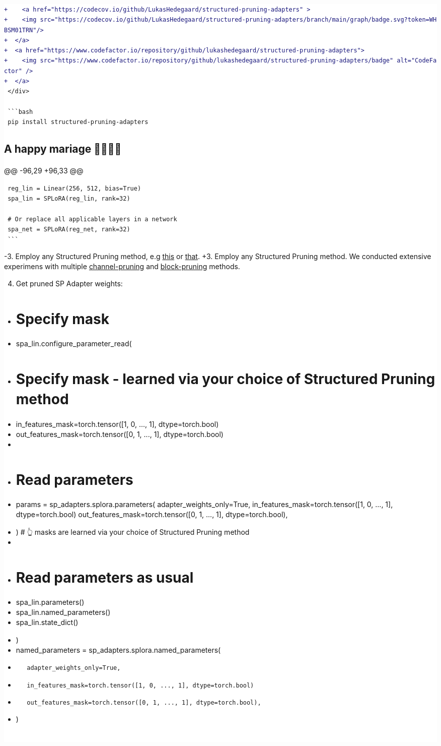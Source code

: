 ```diff
+    <a href="https://codecov.io/github/LukasHedegaard/structured-pruning-adapters" > 
+    <img src="https://codecov.io/github/LukasHedegaard/structured-pruning-adapters/branch/main/graph/badge.svg?token=WHBSM01TRN"/> 
+  </a>
+  <a href="https://www.codefactor.io/repository/github/lukashedegaard/structured-pruning-adapters">
+    <img src="https://www.codefactor.io/repository/github/lukashedegaard/structured-pruning-adapters/badge" alt="CodeFactor" />
+  </a>
 </div>
 
 ```bash
 pip install structured-pruning-adapters
 ```
 ## A happy mariage 👰‍♀️🤵‍♂️
 
@@ -96,29 +96,33 @@
 
     reg_lin = Linear(256, 512, bias=True)
     spa_lin = SPLoRA(reg_lin, rank=32)
 
     # Or replace all applicable layers in a network
     spa_net = SPLoRA(reg_net, rank=32)
     ```
-3. Employ any Structured Pruning method, e.g [this](https://github.com/huggingface/block_movement_pruning) or [that](https://github.com/seulkiyeom/LRP_Pruning).
+3. Employ any Structured Pruning method. We conducted extensive experimens with multiple [channel-pruning](https://github.com/lukashedegaard/channel-spa-experiments) and [block-pruning](https://github.com/lukashedegaard/block-spa-experiments) methods.
 
 4. Get pruned SP Adapter weights:
     ```python3
-    # Specify mask
-    spa_lin.configure_parameter_read(
+    # Specify mask - learned via your choice of Structured Pruning method
+    in_features_mask=torch.tensor([1, 0, ..., 1], dtype=torch.bool)
+    out_features_mask=torch.tensor([0, 1, ..., 1], dtype=torch.bool)
+
+    # Read parameters
+    params = sp_adapters.splora.parameters(
         adapter_weights_only=True,
         in_features_mask=torch.tensor([1, 0, ..., 1], dtype=torch.bool)
         out_features_mask=torch.tensor([0, 1, ..., 1], dtype=torch.bool),
-    )   # 👆 masks are learned via your choice of Structured Pruning method
-
-    # Read parameters as usual
-    spa_lin.parameters()
-    spa_lin.named_parameters()
-    spa_lin.state_dict()
+    )   
+    named_parameters = sp_adapters.splora.named_parameters(
+        adapter_weights_only=True,
+        in_features_mask=torch.tensor([1, 0, ..., 1], dtype=torch.bool)
+        out_features_mask=torch.tensor([0, 1, ..., 1], dtype=torch.bool),
+    )
     ```
 